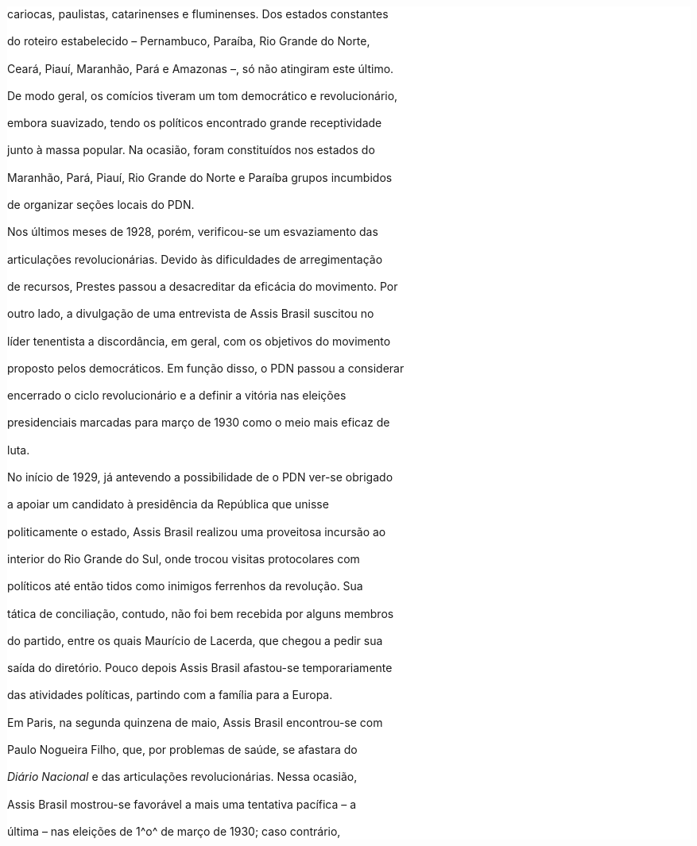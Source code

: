 cariocas, paulistas, catarinenses e fluminenses. Dos estados constantes

do roteiro estabelecido – Pernambuco, Paraíba, Rio Grande do Norte,

Ceará, Piauí, Maranhão, Pará e Amazonas –, só não atingiram este último.

De modo geral, os comícios tiveram um tom democrático e revolucionário,

embora suavizado, tendo os políticos encontrado grande receptividade

junto à massa popular. Na ocasião, foram constituídos nos estados do

Maranhão, Pará, Piauí, Rio Grande do Norte e Paraíba grupos incumbidos

de organizar seções locais do PDN.



Nos últimos meses de 1928, porém, verificou-se um esvaziamento das

articulações revolucionárias. Devido às dificuldades de arregimentação

de recursos, Prestes passou a desacreditar da eficácia do movimento. Por

outro lado, a divulgação de uma entrevista de Assis Brasil suscitou no

líder tenentista a discordância, em geral, com os objetivos do movimento

proposto pelos democráticos. Em função disso, o PDN passou a considerar

encerrado o ciclo revolucionário e a definir a vitória nas eleições

presidenciais marcadas para março de 1930 como o meio mais eficaz de

luta.



No início de 1929, já antevendo a possibilidade de o PDN ver-se obrigado

a apoiar um candidato à presidência da República que unisse

politicamente o estado, Assis Brasil realizou uma proveitosa incursão ao

interior do Rio Grande do Sul, onde trocou visitas protocolares com

políticos até então tidos como inimigos ferrenhos da revolução. Sua

tática de conciliação, contudo, não foi bem recebida por alguns membros

do partido, entre os quais Maurício de Lacerda, que chegou a pedir sua

saída do diretório. Pouco depois Assis Brasil afastou-se temporariamente

das atividades políticas, partindo com a família para a Europa.



Em Paris, na segunda quinzena de maio, Assis Brasil encontrou-se com

Paulo Nogueira Filho, que, por problemas de saúde, se afastara do

*Diário Nacional* e das articulações revolucionárias. Nessa ocasião,

Assis Brasil mostrou-se favorável a mais uma tentativa pacífica – a

última – nas eleições de 1^o^ de março de 1930; caso contrário,
